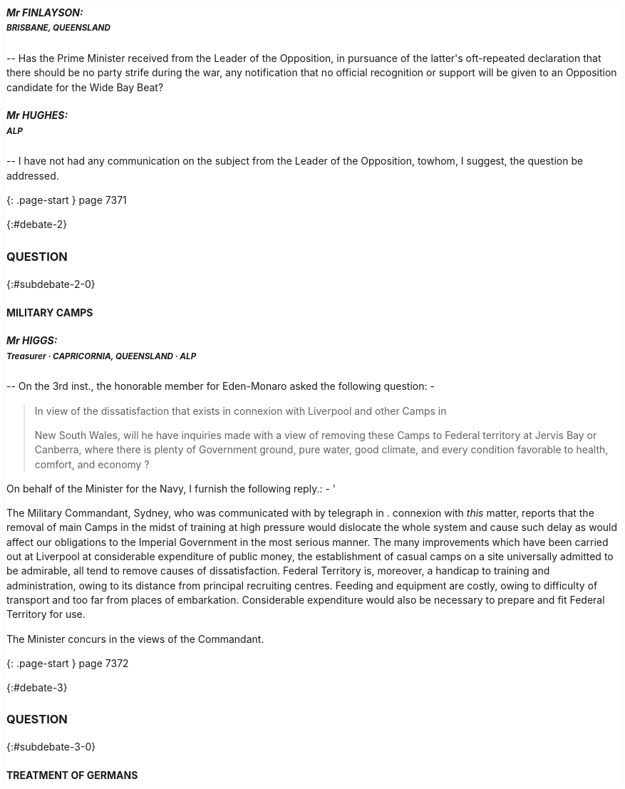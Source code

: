 ##### Mr FINLAYSON:<br><small class="text-muted">BRISBANE, QUEENSLAND</small>

-- Has the Prime Minister received from  the  Leader of the Opposition, in pursuance of the latter's oft-repeated declaration  that  there should be no party strife during the  war, any  notification that no official recognition or support  will  be given to an Opposition candidate  for the  Wide Bay  Beat? 

##### Mr HUGHES:<br><small class="text-muted">ALP</small>

-- I have not  had  any communication on the subject from the Leader of the Opposition, towhom, I suggest, the question be addressed. 

{: .page-start }
page 7371

{:#debate-2}
### QUESTION

{:#subdebate-2-0}
#### MILITARY CAMPS

##### Mr HIGGS:<br><small class="text-muted">Treasurer &middot; CAPRICORNIA, QUEENSLAND &middot; ALP</small>

-- On the 3rd inst., the honorable member for Eden-Monaro asked the following question: - 

  >In view of the dissatisfaction that exists in connexion with Liverpool and other Camps in 
  >
  >New South Wales,  will  he have inquiries made with a view of removing these Camps  to  Federal territory  at  Jervis Bay  or  Canberra, where there  is  plenty of Government ground, pure water, good climate, and every condition favorable  to  health, comfort, and economy ? 

On behalf of the Minister for the Navy, I furnish the following reply.: - ' 

The Military Commandant, Sydney, who was communicated with by telegraph in . connexion with  *this*  matter, reports that the removal of main Camps in the midst of training  at  high pressure would dislocate the whole system and cause such delay  as  would affect our obligations  to  the Imperial Government in the most serious manner. The many improvements which have been carried out  at  Liverpool  at  considerable expenditure of public money, the establishment of casual camps on a site universally admitted  to  be admirable, all tend  to  remove causes of dissatisfaction. Federal Territory is, moreover,  a  handicap  to  training and administration, owing  to  its distance from principal recruiting centres. Feeding and equipment are costly, owing to difficulty of transport and  too  far from places of embarkation. Considerable expenditure would also be necessary  to  prepare and fit Federal Territory for use. 

The Minister concurs in the views of the Commandant. 

{: .page-start }
page 7372

{:#debate-3}
### QUESTION

{:#subdebate-3-0}
#### TREATMENT OF GERMANS
